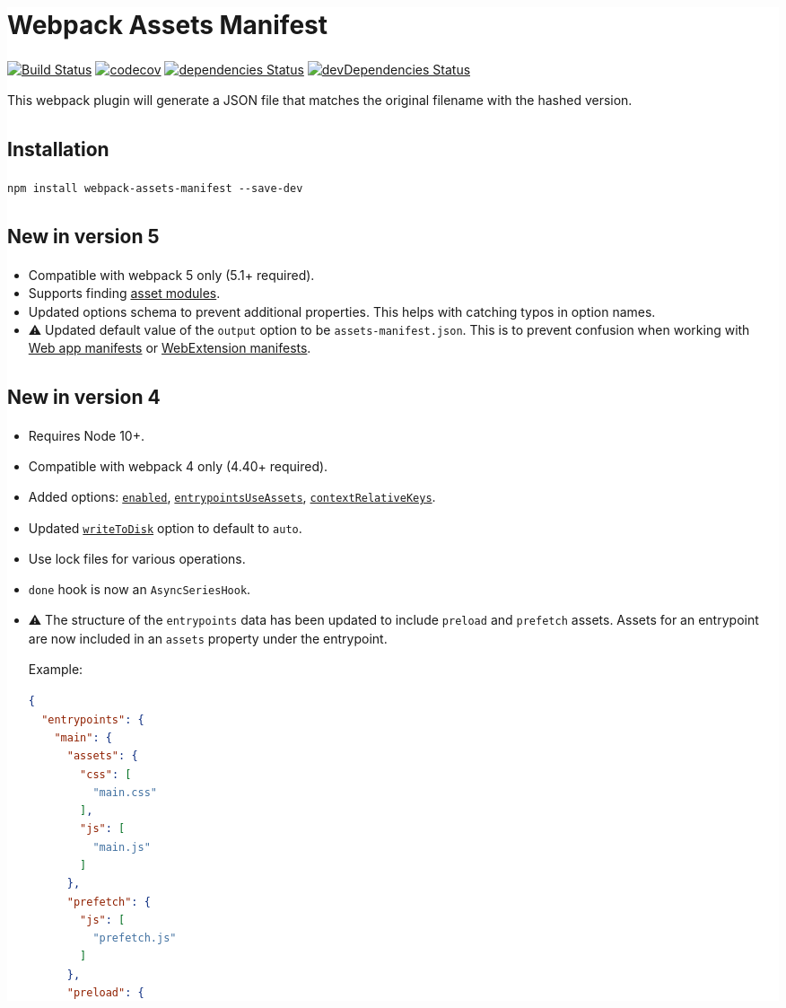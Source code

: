 # Webpack Assets Manifest

[![Build Status](https://github.com/webdeveric/webpack-assets-manifest/workflows/Node.js%20CI/badge.svg)](https://github.com/webdeveric/webpack-assets-manifest/actions)
[![codecov](https://codecov.io/gh/webdeveric/webpack-assets-manifest/branch/master/graph/badge.svg)](https://codecov.io/gh/webdeveric/webpack-assets-manifest)
[![dependencies Status](https://david-dm.org/webdeveric/webpack-assets-manifest/status.svg)](https://david-dm.org/webdeveric/webpack-assets-manifest)
[![devDependencies Status](https://david-dm.org/webdeveric/webpack-assets-manifest/dev-status.svg)](https://david-dm.org/webdeveric/webpack-assets-manifest?type=dev)

This webpack plugin will generate a JSON file that matches the original filename with the hashed version.

## Installation

```shell
npm install webpack-assets-manifest --save-dev
```

## New in version 5

* Compatible with webpack 5 only (5.1+ required).
* Supports finding [asset modules](https://webpack.js.org/guides/asset-modules/).
* Updated options schema to prevent additional properties. This helps with catching typos in option names.
* :warning: Updated default value of the `output` option to be `assets-manifest.json`.
  This is to prevent confusion when working with [Web app manifests](https://developer.mozilla.org/en-US/docs/Web/Manifest) or [WebExtension manifests](https://developer.mozilla.org/en-US/docs/Mozilla/Add-ons/WebExtensions/manifest.json).
  
## New in version 4

* Requires Node 10+.
* Compatible with webpack 4 only (4.40+ required).
* Added options: [`enabled`](#enabled), [`entrypointsUseAssets`](#entrypointsUseAssets), [`contextRelativeKeys`](#contextRelativeKeys).
* Updated [`writeToDisk`](#writeToDisk) option to default to `auto`.
* Use lock files for various operations.
* `done` hook is now an `AsyncSeriesHook`.
* :warning: The structure of the `entrypoints` data has been updated to include `preload` and `prefetch` assets. Assets for an entrypoint are now included in an `assets` property under the entrypoint.

  Example:

  ```json
  {
    "entrypoints": {
      "main": {
        "assets": {
          "css": [
            "main.css"
          ],
          "js": [
            "main.js"
          ]
        },
        "prefetch": {
          "js": [
            "prefetch.js"
          ]
        },
        "preload": {
  ```